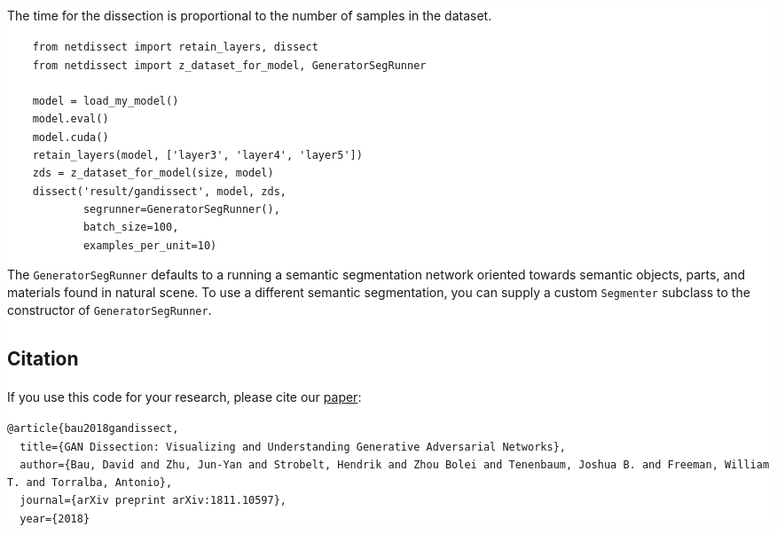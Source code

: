 The time for the dissection is proportional to the number of samples
in the dataset.

```
    from netdissect import retain_layers, dissect
    from netdissect import z_dataset_for_model, GeneratorSegRunner

    model = load_my_model()
    model.eval()
    model.cuda()
    retain_layers(model, ['layer3', 'layer4', 'layer5'])
    zds = z_dataset_for_model(size, model)
    dissect('result/gandissect', model, zds,
            segrunner=GeneratorSegRunner(),
            batch_size=100,
            examples_per_unit=10)
```

The `GeneratorSegRunner` defaults to a running a semantic segmentation network
oriented towards semantic objects, parts, and materials found in natural
scene.  To use a different semantic segmentation, you can supply a
custom `Segmenter` subclass to the constructor of `GeneratorSegRunner`.

## Citation
If you use this code for your research, please cite our [paper]():
```
@article{bau2018gandissect,
  title={GAN Dissection: Visualizing and Understanding Generative Adversarial Networks},
  author={Bau, David and Zhu, Jun-Yan and Strobelt, Hendrik and Zhou Bolei and Tenenbaum, Joshua B. and Freeman, William T. and Torralba, Antonio},
  journal={arXiv preprint arXiv:1811.10597},
  year={2018}
```
